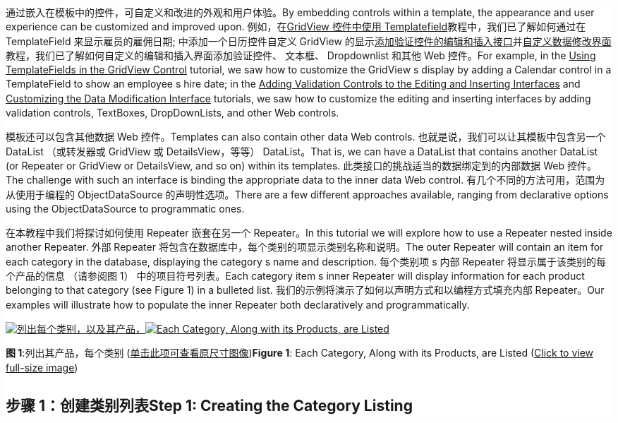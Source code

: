 <span data-ttu-id="7fdd1-112">通过嵌入在模板中的控件，可自定义和改进的外观和用户体验。</span><span class="sxs-lookup"><span data-stu-id="7fdd1-112">By embedding controls within a template, the appearance and user experience can be customized and improved upon.</span></span> <span data-ttu-id="7fdd1-113">例如，在[GridView 控件中使用 Templatefield](../custom-formatting/using-templatefields-in-the-gridview-control-vb.md)教程中，我们已了解如何通过在 TemplateField 来显示雇员的雇佣日期; 中添加一个日历控件自定义 GridView 的显示[添加验证控件的编辑和插入接口](../editing-inserting-and-deleting-data/adding-validation-controls-to-the-editing-and-inserting-interfaces-vb.md)并[自定义数据修改界面](../editing-inserting-and-deleting-data/customizing-the-data-modification-interface-vb.md)教程，我们已了解如何自定义的编辑和插入界面添加验证控件、 文本框、 Dropdownlist 和其他 Web 控件。</span><span class="sxs-lookup"><span data-stu-id="7fdd1-113">For example, in the [Using TemplateFields in the GridView Control](../custom-formatting/using-templatefields-in-the-gridview-control-vb.md) tutorial, we saw how to customize the GridView s display by adding a Calendar control in a TemplateField to show an employee s hire date; in the [Adding Validation Controls to the Editing and Inserting Interfaces](../editing-inserting-and-deleting-data/adding-validation-controls-to-the-editing-and-inserting-interfaces-vb.md) and [Customizing the Data Modification Interface](../editing-inserting-and-deleting-data/customizing-the-data-modification-interface-vb.md) tutorials, we saw how to customize the editing and inserting interfaces by adding validation controls, TextBoxes, DropDownLists, and other Web controls.</span></span>

<span data-ttu-id="7fdd1-114">模板还可以包含其他数据 Web 控件。</span><span class="sxs-lookup"><span data-stu-id="7fdd1-114">Templates can also contain other data Web controls.</span></span> <span data-ttu-id="7fdd1-115">也就是说，我们可以让其模板中包含另一个 DataList （或转发器或 GridView 或 DetailsView，等等） DataList。</span><span class="sxs-lookup"><span data-stu-id="7fdd1-115">That is, we can have a DataList that contains another DataList (or Repeater or GridView or DetailsView, and so on) within its templates.</span></span> <span data-ttu-id="7fdd1-116">此类接口的挑战适当的数据绑定到的内部数据 Web 控件。</span><span class="sxs-lookup"><span data-stu-id="7fdd1-116">The challenge with such an interface is binding the appropriate data to the inner data Web control.</span></span> <span data-ttu-id="7fdd1-117">有几个不同的方法可用，范围为从使用于编程的 ObjectDataSource 的声明性选项。</span><span class="sxs-lookup"><span data-stu-id="7fdd1-117">There are a few different approaches available, ranging from declarative options using the ObjectDataSource to programmatic ones.</span></span>

<span data-ttu-id="7fdd1-118">在本教程中我们将探讨如何使用 Repeater 嵌套在另一个 Repeater。</span><span class="sxs-lookup"><span data-stu-id="7fdd1-118">In this tutorial we will explore how to use a Repeater nested inside another Repeater.</span></span> <span data-ttu-id="7fdd1-119">外部 Repeater 将包含在数据库中，每个类别的项显示类别名称和说明。</span><span class="sxs-lookup"><span data-stu-id="7fdd1-119">The outer Repeater will contain an item for each category in the database, displaying the category s name and description.</span></span> <span data-ttu-id="7fdd1-120">每个类别项 s 内部 Repeater 将显示属于该类别的每个产品的信息 （请参阅图 1） 中的项目符号列表。</span><span class="sxs-lookup"><span data-stu-id="7fdd1-120">Each category item s inner Repeater will display information for each product belonging to that category (see Figure 1) in a bulleted list.</span></span> <span data-ttu-id="7fdd1-121">我们的示例将演示了如何以声明方式和以编程方式填充内部 Repeater。</span><span class="sxs-lookup"><span data-stu-id="7fdd1-121">Our examples will illustrate how to populate the inner Repeater both declaratively and programmatically.</span></span>


<span data-ttu-id="7fdd1-122">[![列出每个类别，以及其产品，](nested-data-web-controls-vb/_static/image2.png)](nested-data-web-controls-vb/_static/image1.png)</span><span class="sxs-lookup"><span data-stu-id="7fdd1-122">[![Each Category, Along with its Products, are Listed](nested-data-web-controls-vb/_static/image2.png)](nested-data-web-controls-vb/_static/image1.png)</span></span>

<span data-ttu-id="7fdd1-123">**图 1**:列出其产品，每个类别 ([单击此项可查看原尺寸图像](nested-data-web-controls-vb/_static/image3.png))</span><span class="sxs-lookup"><span data-stu-id="7fdd1-123">**Figure 1**: Each Category, Along with its Products, are Listed ([Click to view full-size image](nested-data-web-controls-vb/_static/image3.png))</span></span>


## <a name="step-1-creating-the-category-listing"></a><span data-ttu-id="7fdd1-124">步骤 1：创建类别列表</span><span class="sxs-lookup"><span data-stu-id="7fdd1-124">Step 1: Creating the Category Listing</span></span>
